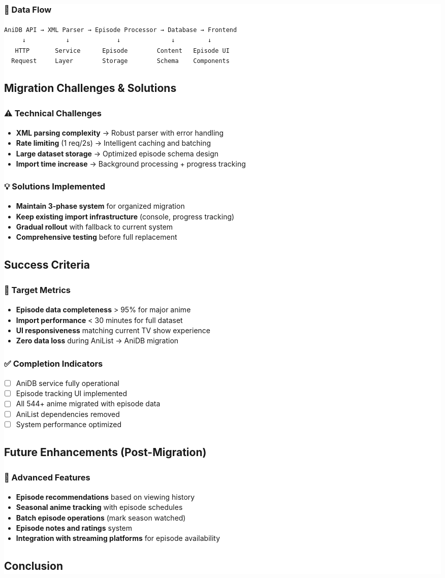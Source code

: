 ### 🔄 Data Flow
```
AniDB API → XML Parser → Episode Processor → Database → Frontend
     ↓           ↓             ↓              ↓         ↓
   HTTP       Service      Episode        Content   Episode UI
  Request     Layer        Storage        Schema    Components
```

## Migration Challenges & Solutions

### ⚠️ Technical Challenges
- **XML parsing complexity** → Robust parser with error handling
- **Rate limiting** (1 req/2s) → Intelligent caching and batching
- **Large dataset storage** → Optimized episode schema design
- **Import time increase** → Background processing + progress tracking

### 💡 Solutions Implemented
- **Maintain 3-phase system** for organized migration
- **Keep existing import infrastructure** (console, progress tracking)
- **Gradual rollout** with fallback to current system
- **Comprehensive testing** before full replacement

## Success Criteria

### 🎯 Target Metrics
- **Episode data completeness** > 95% for major anime
- **Import performance** < 30 minutes for full dataset
- **UI responsiveness** matching current TV show experience
- **Zero data loss** during AniList → AniDB migration

### ✅ Completion Indicators
- [ ] AniDB service fully operational
- [ ] Episode tracking UI implemented
- [ ] All 544+ anime migrated with episode data
- [ ] AniList dependencies removed
- [ ] System performance optimized

## Future Enhancements (Post-Migration)

### 🚀 Advanced Features
- **Episode recommendations** based on viewing history
- **Seasonal anime tracking** with episode schedules
- **Batch episode operations** (mark season watched)
- **Episode notes and ratings** system
- **Integration with streaming platforms** for episode availability

## Conclusion
